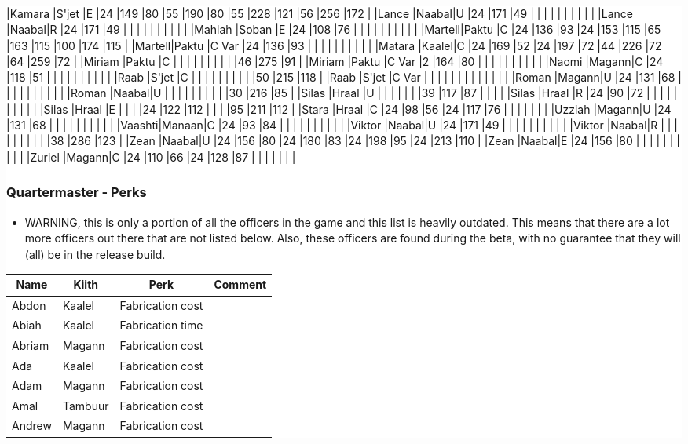 |Kamara |S'jet |E     |24      |149     |80      |55      |190     |80      |55      |228     |121     |56      |256     |172     |
|Lance  |Naabal|U     |24      |171     |49      |        |        |        |        |        |        |        |        |        |
|Lance  |Naabal|R     |24      |171     |49      |        |        |        |        |        |        |        |        |        |
|Mahlah |Soban |E     |24      |108     |76      |        |        |        |        |        |        |        |        |        |
|Martell|Paktu |C     |24      |136     |93      |24      |153     |115     |65      |163     |115     |100     |174     |115     |
|Martell|Paktu |C Var |24      |136     |93      |        |        |        |        |        |        |        |        |        |
|Matara |Kaalel|C     |24      |169     |52      |24      |197     |72      |44      |226     |72      |64      |259     |72      |
|Miriam |Paktu |C     |        |        |        |        |        |        |        |        |        |46      |275     |91      |
|Miriam |Paktu |C Var |2       |164     |80      |        |        |        |        |        |        |        |        |        |
|Naomi  |Magann|C     |24      |118     |51      |        |        |        |        |        |        |        |        |        |
|Raab   |S'jet |C     |        |        |        |        |        |        |        |        |        |50      |215     |118     |
|Raab   |S'jet |C Var |        |        |        |        |        |        |        |        |        |        |        |        |
|Roman  |Magann|U     |24      |131     |68      |        |        |        |        |        |        |        |        |        |
|Roman  |Naabal|U     |        |        |        |        |        |        |        |        |        |30      |216     |85      |
|Silas  |Hraal |U     |        |        |        |        |        |        |39      |117     |87      |        |        |        |
|Silas  |Hraal |R     |24      |90      |72      |        |        |        |        |        |        |        |        |        |
|Silas  |Hraal |E     |        |        |        |24      |122     |112     |        |        |        |95      |211     |112     |
|Stara  |Hraal |C     |24      |98      |56      |24      |117     |76      |        |        |        |        |        |        |
|Uzziah |Magann|U     |24      |131     |68      |        |        |        |        |        |        |        |        |        |
|Vaashti|Manaan|C     |24      |93      |84      |        |        |        |        |        |        |        |        |        |
|Viktor |Naabal|U     |24      |171     |49      |        |        |        |        |        |        |        |        |        |
|Viktor |Naabal|R     |        |        |        |        |        |        |        |        |        |38      |286     |123     |
|Zean   |Naabal|U     |24      |156     |80      |24      |180     |83      |24      |198     |95      |24      |213     |110     |
|Zean   |Naabal|E     |24      |156     |80      |        |        |        |        |        |        |        |        |        |
|Zuriel |Magann|C     |24      |110     |66      |24      |128     |87      |        |        |        |        |        |        |


### Quartermaster - Perks

- WARNING, this is only a portion of all the officers in the game and this list is heavily outdated. This means that there are a lot more officers out there that are not listed below. Also, these officers are found during the beta, with no guarantee that they will (all) be in the release build.

|Name     |Kiith  |Perk            |Comment                                                |
|---------|-------|----------------|-------------------------------------------------------|
|Abdon    |Kaalel |Fabrication cost|                                                       |
|Abiah    |Kaalel |Fabrication time|                                                       |
|Abriam   |Magann |Fabrication cost|                                                       |
|Ada      |Kaalel |Fabrication cost|                                                       |
|Adam     |Magann |Fabrication cost|                                                       |
|Amal     |Tambuur|Fabrication cost|                                                       |
|Andrew   |Magann |Fabrication cost|                                                       |